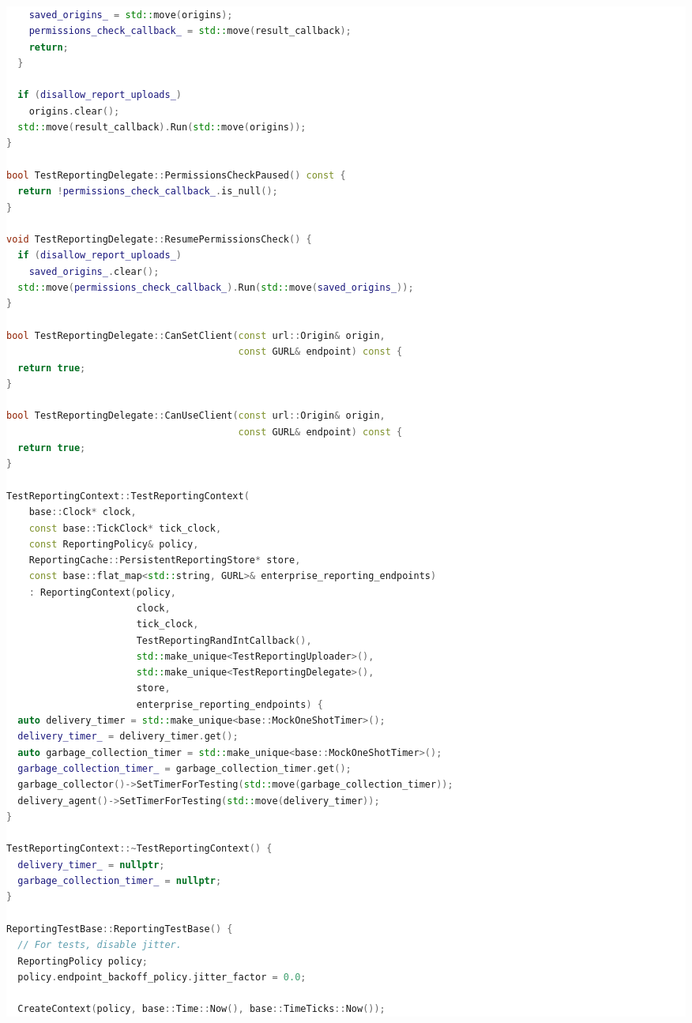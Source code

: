 ```cpp
    saved_origins_ = std::move(origins);
    permissions_check_callback_ = std::move(result_callback);
    return;
  }

  if (disallow_report_uploads_)
    origins.clear();
  std::move(result_callback).Run(std::move(origins));
}

bool TestReportingDelegate::PermissionsCheckPaused() const {
  return !permissions_check_callback_.is_null();
}

void TestReportingDelegate::ResumePermissionsCheck() {
  if (disallow_report_uploads_)
    saved_origins_.clear();
  std::move(permissions_check_callback_).Run(std::move(saved_origins_));
}

bool TestReportingDelegate::CanSetClient(const url::Origin& origin,
                                         const GURL& endpoint) const {
  return true;
}

bool TestReportingDelegate::CanUseClient(const url::Origin& origin,
                                         const GURL& endpoint) const {
  return true;
}

TestReportingContext::TestReportingContext(
    base::Clock* clock,
    const base::TickClock* tick_clock,
    const ReportingPolicy& policy,
    ReportingCache::PersistentReportingStore* store,
    const base::flat_map<std::string, GURL>& enterprise_reporting_endpoints)
    : ReportingContext(policy,
                       clock,
                       tick_clock,
                       TestReportingRandIntCallback(),
                       std::make_unique<TestReportingUploader>(),
                       std::make_unique<TestReportingDelegate>(),
                       store,
                       enterprise_reporting_endpoints) {
  auto delivery_timer = std::make_unique<base::MockOneShotTimer>();
  delivery_timer_ = delivery_timer.get();
  auto garbage_collection_timer = std::make_unique<base::MockOneShotTimer>();
  garbage_collection_timer_ = garbage_collection_timer.get();
  garbage_collector()->SetTimerForTesting(std::move(garbage_collection_timer));
  delivery_agent()->SetTimerForTesting(std::move(delivery_timer));
}

TestReportingContext::~TestReportingContext() {
  delivery_timer_ = nullptr;
  garbage_collection_timer_ = nullptr;
}

ReportingTestBase::ReportingTestBase() {
  // For tests, disable jitter.
  ReportingPolicy policy;
  policy.endpoint_backoff_policy.jitter_factor = 0.0;

  CreateContext(policy, base::Time::Now(), base::TimeTicks::Now());
```